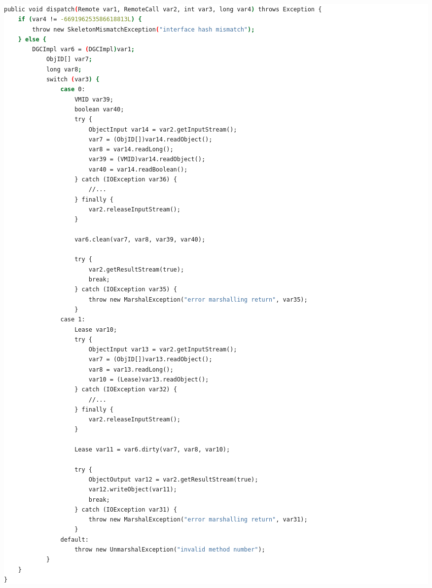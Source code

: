 ```bash
public void dispatch(Remote var1, RemoteCall var2, int var3, long var4) throws Exception {
    if (var4 != -669196253586618813L) {
        throw new SkeletonMismatchException("interface hash mismatch");
    } else {
        DGCImpl var6 = (DGCImpl)var1;
            ObjID[] var7;
            long var8;
            switch (var3) {
                case 0:
                    VMID var39;
                    boolean var40;
                    try {
                        ObjectInput var14 = var2.getInputStream();
                        var7 = (ObjID[])var14.readObject();
                        var8 = var14.readLong();
                        var39 = (VMID)var14.readObject();
                        var40 = var14.readBoolean();
                    } catch (IOException var36) {
                        //...
                    } finally {
                        var2.releaseInputStream();
                    }

                    var6.clean(var7, var8, var39, var40);

                    try {
                        var2.getResultStream(true);
                        break;
                    } catch (IOException var35) {
                        throw new MarshalException("error marshalling return", var35);
                    }
                case 1:
                    Lease var10;
                    try {
                        ObjectInput var13 = var2.getInputStream();
                        var7 = (ObjID[])var13.readObject();
                        var8 = var13.readLong();
                        var10 = (Lease)var13.readObject();
                    } catch (IOException var32) {
                        //...
                    } finally {
                        var2.releaseInputStream();
                    }

                    Lease var11 = var6.dirty(var7, var8, var10);

                    try {
                        ObjectOutput var12 = var2.getResultStream(true);
                        var12.writeObject(var11);
                        break;
                    } catch (IOException var31) {
                        throw new MarshalException("error marshalling return", var31);
                    }
                default:
                    throw new UnmarshalException("invalid method number");
            }
    }
}
```
